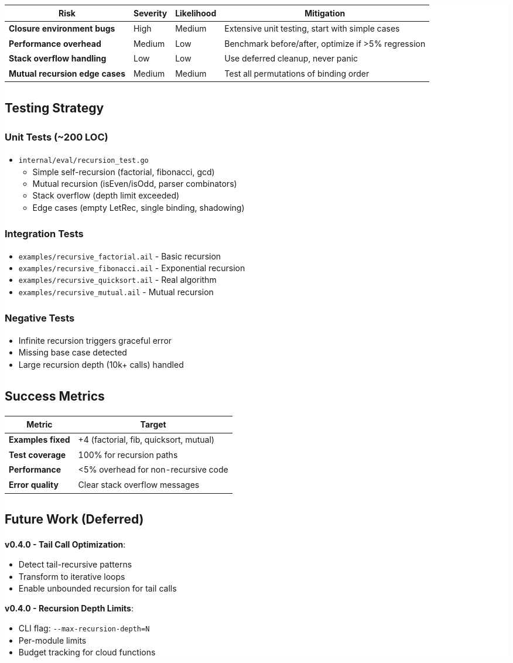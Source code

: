 | Risk | Severity | Likelihood | Mitigation |
|------|----------|------------|------------|
| **Closure environment bugs** | High | Medium | Extensive unit testing, start with simple cases |
| **Performance overhead** | Medium | Low | Benchmark before/after, optimize if >5% regression |
| **Stack overflow handling** | Low | Low | Use deferred cleanup, never panic |
| **Mutual recursion edge cases** | Medium | Medium | Test all permutations of binding order |

## Testing Strategy

### Unit Tests (~200 LOC)
- `internal/eval/recursion_test.go`
  - Simple self-recursion (factorial, fibonacci, gcd)
  - Mutual recursion (isEven/isOdd, parser combinators)
  - Stack overflow (depth limit exceeded)
  - Edge cases (empty LetRec, single binding, shadowing)

### Integration Tests
- `examples/recursive_factorial.ail` - Basic recursion
- `examples/recursive_fibonacci.ail` - Exponential recursion
- `examples/recursive_quicksort.ail` - Real algorithm
- `examples/recursive_mutual.ail` - Mutual recursion

### Negative Tests
- Infinite recursion triggers graceful error
- Missing base case detected
- Large recursion depth (10k+ calls) handled

## Success Metrics

| Metric | Target |
|--------|--------|
| **Examples fixed** | +4 (factorial, fib, quicksort, mutual) |
| **Test coverage** | 100% for recursion paths |
| **Performance** | <5% overhead for non-recursive code |
| **Error quality** | Clear stack overflow messages |

## Future Work (Deferred)

**v0.4.0 - Tail Call Optimization**:
- Detect tail-recursive patterns
- Transform to iterative loops
- Enable unbounded recursion for tail calls

**v0.4.0 - Recursion Depth Limits**:
- CLI flag: `--max-recursion-depth=N`
- Per-module limits
- Budget tracking for cloud functions
